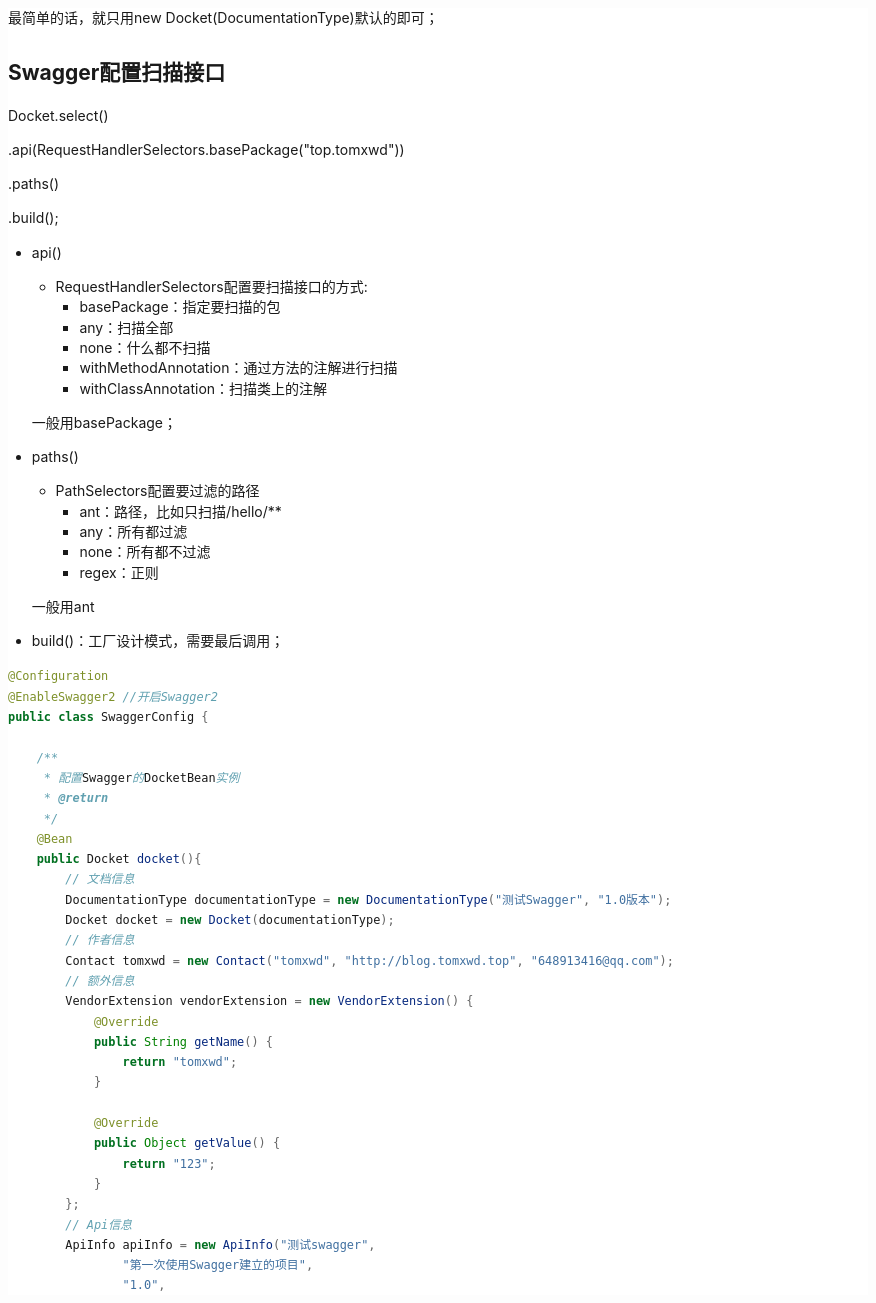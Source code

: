 最简单的话，就只用new Docket(DocumentationType)默认的即可；



## Swagger配置扫描接口

Docket.select()

.api(RequestHandlerSelectors.basePackage("top.tomxwd"))

.paths()

.build();

- api()

  - RequestHandlerSelectors配置要扫描接口的方式:
    - basePackage：指定要扫描的包
    - any：扫描全部
    - none：什么都不扫描
    - withMethodAnnotation：通过方法的注解进行扫描
    - withClassAnnotation：扫描类上的注解

  一般用basePackage；

- paths()

  - PathSelectors配置要过滤的路径
    - ant：路径，比如只扫描/hello/**
    - any：所有都过滤
    - none：所有都不过滤
    - regex：正则

  一般用ant

- build()：工厂设计模式，需要最后调用；

```java
@Configuration
@EnableSwagger2 //开启Swagger2
public class SwaggerConfig {

    /**
     * 配置Swagger的DocketBean实例
     * @return
     */
    @Bean
    public Docket docket(){
        // 文档信息
        DocumentationType documentationType = new DocumentationType("测试Swagger", "1.0版本");
        Docket docket = new Docket(documentationType);
        // 作者信息
        Contact tomxwd = new Contact("tomxwd", "http://blog.tomxwd.top", "648913416@qq.com");
        // 额外信息
        VendorExtension vendorExtension = new VendorExtension() {
            @Override
            public String getName() {
                return "tomxwd";
            }

            @Override
            public Object getValue() {
                return "123";
            }
        };
        // Api信息
        ApiInfo apiInfo = new ApiInfo("测试swagger",
                "第一次使用Swagger建立的项目",
                "1.0",
```